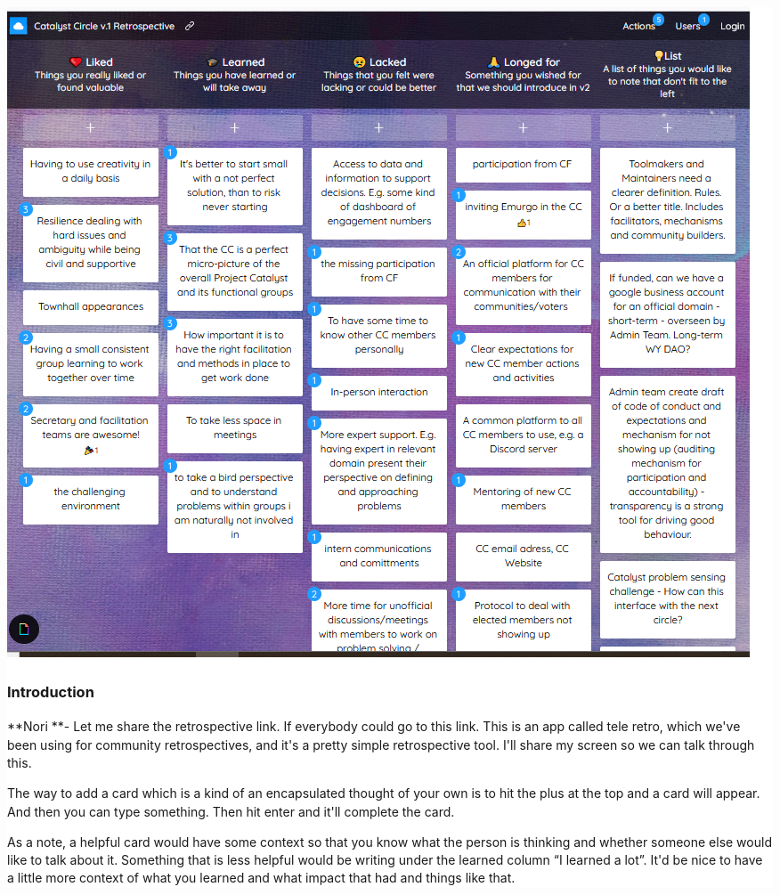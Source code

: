 ![teleretro board](../.gitbook/assets/2021-10-25.png)

### Introduction

**Nori **- Let me share the retrospective link. If everybody could go to this link. This is an app called tele retro, which we've been using for community retrospectives, and it's a pretty simple retrospective tool. I'll share my screen so we can talk through this.

The way to add a card which is a kind of an encapsulated thought of your own is to hit the plus at the top and a card will appear. And then you can type something. Then hit enter and it'll complete the card.

As a note, a helpful card would have some context so that you know what the person is thinking and whether someone else would like to talk about it. Something that is less helpful would be writing under the learned column “I learned a lot”. It'd be nice to have a little more context of what you learned and what impact that had and things like that.
